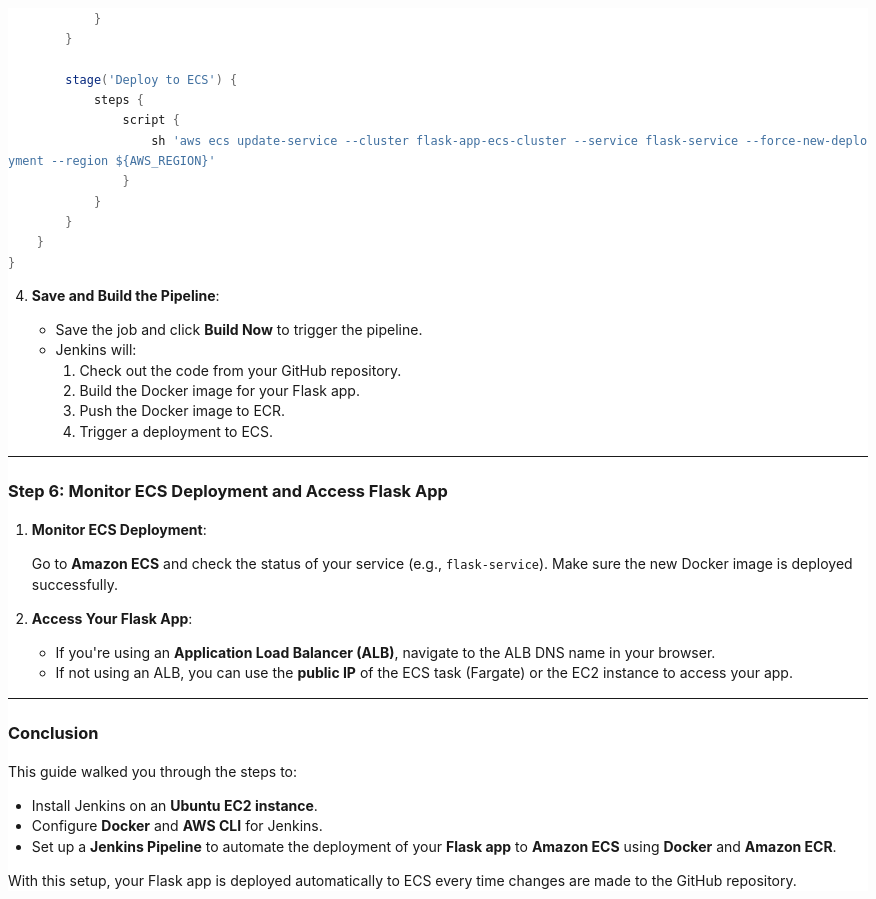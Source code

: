    ```groovy
               }
           }

           stage('Deploy to ECS') {
               steps {
                   script {
                       sh 'aws ecs update-service --cluster flask-app-ecs-cluster --service flask-service --force-new-deployment --region ${AWS_REGION}'
                   }
               }
           }
       }
   }
   ```

4. **Save and Build the Pipeline**:
   
   - Save the job and click **Build Now** to trigger the pipeline.
   - Jenkins will:
     1. Check out the code from your GitHub repository.
     2. Build the Docker image for your Flask app.
     3. Push the Docker image to ECR.
     4. Trigger a deployment to ECS.

---

### **Step 6: Monitor ECS Deployment and Access Flask App**

1. **Monitor ECS Deployment**:
   
   Go to **Amazon ECS** and check the status of your service (e.g., `flask-service`). Make sure the new Docker image is deployed successfully.

2. **Access Your Flask App**:
   
   - If you're using an **Application Load Balancer (ALB)**, navigate to the ALB DNS name in your browser.
   - If not using an ALB, you can use the **public IP** of the ECS task (Fargate) or the EC2 instance to access your app.

---

### **Conclusion**

This guide walked you through the steps to:
- Install Jenkins on an **Ubuntu EC2 instance**.
- Configure **Docker** and **AWS CLI** for Jenkins.
- Set up a **Jenkins Pipeline** to automate the deployment of your **Flask app** to **Amazon ECS** using **Docker** and **Amazon ECR**.

With this setup, your Flask app is deployed automatically to ECS every time changes are made to the GitHub repository.